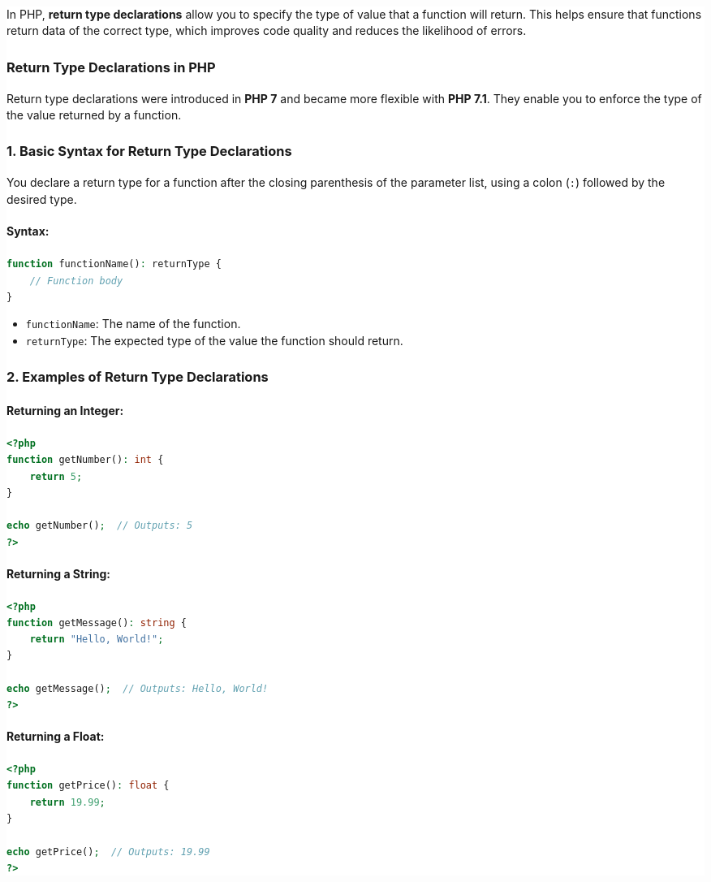 In PHP, **return type declarations** allow you to specify the type of value that a function will return. This helps ensure that functions return data of the correct type, which improves code quality and reduces the likelihood of errors.

### Return Type Declarations in PHP

Return type declarations were introduced in **PHP 7** and became more flexible with **PHP 7.1**. They enable you to enforce the type of the value returned by a function.

### 1. **Basic Syntax for Return Type Declarations**

You declare a return type for a function after the closing parenthesis of the parameter list, using a colon (`:`) followed by the desired type.

#### **Syntax**:
```php
function functionName(): returnType {
    // Function body
}
```

- `functionName`: The name of the function.
- `returnType`: The expected type of the value the function should return.

### 2. **Examples of Return Type Declarations**

#### **Returning an Integer**:
```php
<?php
function getNumber(): int {
    return 5;
}

echo getNumber();  // Outputs: 5
?>
```

#### **Returning a String**:
```php
<?php
function getMessage(): string {
    return "Hello, World!";
}

echo getMessage();  // Outputs: Hello, World!
?>
```

#### **Returning a Float**:
```php
<?php
function getPrice(): float {
    return 19.99;
}

echo getPrice();  // Outputs: 19.99
?>
```
